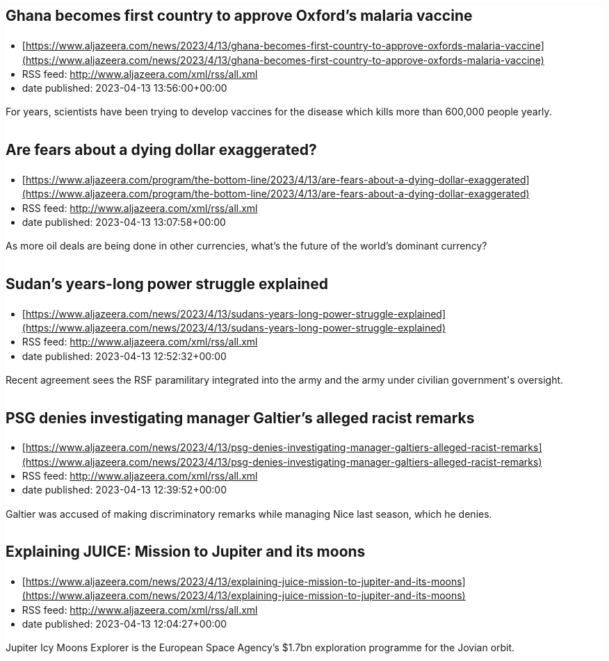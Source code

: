 ## Ghana becomes first country to approve Oxford’s malaria vaccine
 - [https://www.aljazeera.com/news/2023/4/13/ghana-becomes-first-country-to-approve-oxfords-malaria-vaccine](https://www.aljazeera.com/news/2023/4/13/ghana-becomes-first-country-to-approve-oxfords-malaria-vaccine)
 - RSS feed: http://www.aljazeera.com/xml/rss/all.xml
 - date published: 2023-04-13 13:56:00+00:00

For years, scientists have been trying to develop vaccines for the disease which kills more than 600,000 people yearly.

## Are fears about a dying dollar exaggerated?
 - [https://www.aljazeera.com/program/the-bottom-line/2023/4/13/are-fears-about-a-dying-dollar-exaggerated](https://www.aljazeera.com/program/the-bottom-line/2023/4/13/are-fears-about-a-dying-dollar-exaggerated)
 - RSS feed: http://www.aljazeera.com/xml/rss/all.xml
 - date published: 2023-04-13 13:07:58+00:00

As more oil deals are being done in other currencies, what’s the future of the world’s dominant currency?

## Sudan’s years-long power struggle explained
 - [https://www.aljazeera.com/news/2023/4/13/sudans-years-long-power-struggle-explained](https://www.aljazeera.com/news/2023/4/13/sudans-years-long-power-struggle-explained)
 - RSS feed: http://www.aljazeera.com/xml/rss/all.xml
 - date published: 2023-04-13 12:52:32+00:00

Recent agreement sees the RSF paramilitary integrated into the army and the army under civilian government&#039;s oversight.

## PSG denies investigating manager Galtier’s alleged racist remarks
 - [https://www.aljazeera.com/news/2023/4/13/psg-denies-investigating-manager-galtiers-alleged-racist-remarks](https://www.aljazeera.com/news/2023/4/13/psg-denies-investigating-manager-galtiers-alleged-racist-remarks)
 - RSS feed: http://www.aljazeera.com/xml/rss/all.xml
 - date published: 2023-04-13 12:39:52+00:00

Galtier was accused of making discriminatory remarks while managing Nice last season, which he denies.

## Explaining JUICE: Mission to Jupiter and its moons
 - [https://www.aljazeera.com/news/2023/4/13/explaining-juice-mission-to-jupiter-and-its-moons](https://www.aljazeera.com/news/2023/4/13/explaining-juice-mission-to-jupiter-and-its-moons)
 - RSS feed: http://www.aljazeera.com/xml/rss/all.xml
 - date published: 2023-04-13 12:04:27+00:00

Jupiter Icy Moons Explorer is the European Space Agency’s $1.7bn exploration programme for the Jovian orbit.
